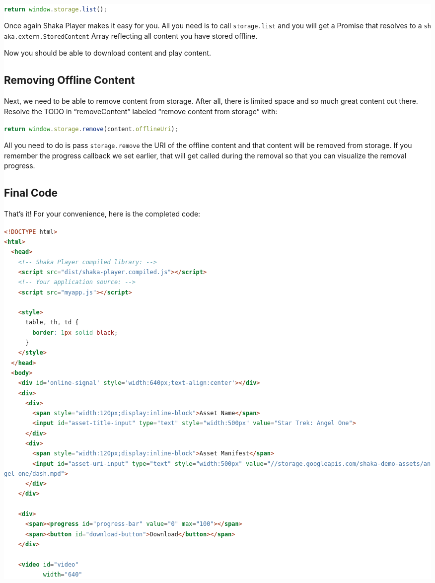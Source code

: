 ```js
return window.storage.list();
```

Once again Shaka Player makes it easy for you. All you need is to call
`storage.list` and you will get a Promise that resolves to a
`shaka.extern.StoredContent` Array reflecting all content you have stored
offline.

Now you should be able to download content and play content.

## Removing Offline Content

Next, we need to be able to remove content from storage. After all, there is
limited space and so much great content out there. Resolve the TODO in
“removeContent” labeled “remove content from storage” with:

```js
return window.storage.remove(content.offlineUri);
```

All you need to do is pass `storage.remove` the URI of the offline content and
that content will be removed from storage. If you remember the progress callback
we set earlier, that will get called during the removal so that you can
visualize the removal progress.

## Final Code

That’s it! For your convenience, here is the completed code:

```html
<!DOCTYPE html>
<html>
  <head>
    <!-- Shaka Player compiled library: -->
    <script src="dist/shaka-player.compiled.js"></script>
    <!-- Your application source: -->
    <script src="myapp.js"></script>

    <style>
      table, th, td {
        border: 1px solid black;
      }
    </style>
  </head>
  <body>
    <div id='online-signal' style='width:640px;text-align:center'></div>
    <div>
      <div>
        <span style="width:120px;display:inline-block">Asset Name</span>
        <input id="asset-title-input" type="text" style="width:500px" value="Star Trek: Angel One">
      </div>
      <div>
        <span style="width:120px;display:inline-block">Asset Manifest</span>
        <input id="asset-uri-input" type="text" style="width:500px" value="//storage.googleapis.com/shaka-demo-assets/angel-one/dash.mpd">
      </div>
    </div>

    <div>
      <span><progress id="progress-bar" value="0" max="100"></span>
      <span><button id="download-button">Download</button></span>
    </div>

    <video id="video"
           width="640"
```